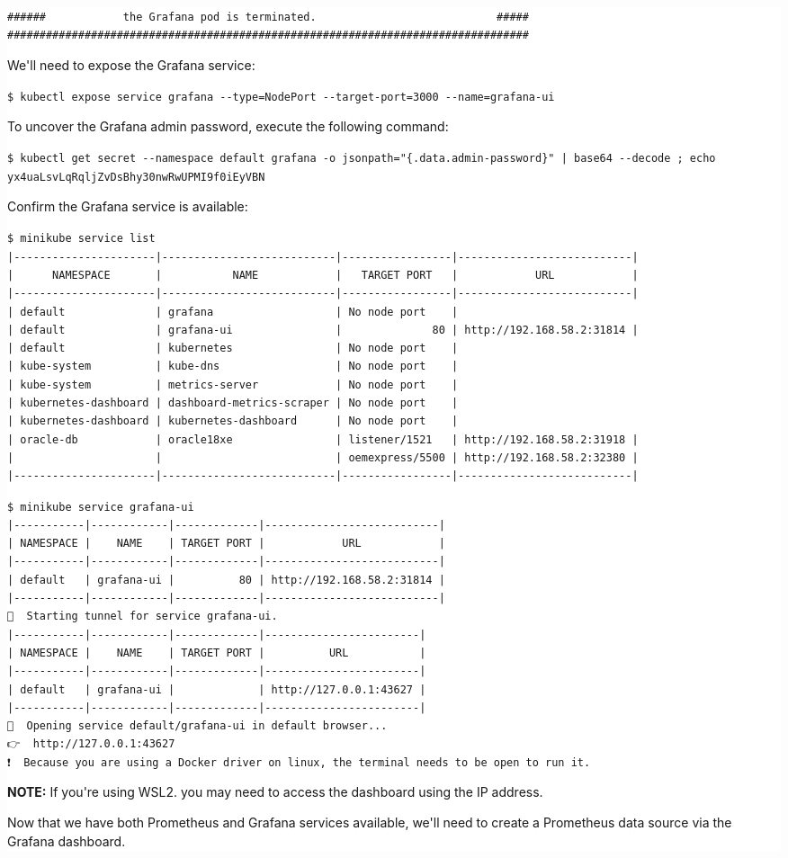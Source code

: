 ```
######            the Grafana pod is terminated.                            #####
#################################################################################
```
We'll need to expose the Grafana service:
```
$ kubectl expose service grafana --type=NodePort --target-port=3000 --name=grafana-ui
```
To uncover the Grafana admin password, execute the following command:
```
$ kubectl get secret --namespace default grafana -o jsonpath="{.data.admin-password}" | base64 --decode ; echo
yx4uaLsvLqRqljZvDsBhy30nwRwUPMI9f0iEyVBN
```
Confirm the Grafana service is available:
```
$ minikube service list
|----------------------|---------------------------|-----------------|---------------------------|
|      NAMESPACE       |           NAME            |   TARGET PORT   |            URL            |
|----------------------|---------------------------|-----------------|---------------------------|
| default              | grafana                   | No node port    |
| default              | grafana-ui                |              80 | http://192.168.58.2:31814 |
| default              | kubernetes                | No node port    |
| kube-system          | kube-dns                  | No node port    |
| kube-system          | metrics-server            | No node port    |
| kubernetes-dashboard | dashboard-metrics-scraper | No node port    |
| kubernetes-dashboard | kubernetes-dashboard      | No node port    |
| oracle-db            | oracle18xe                | listener/1521   | http://192.168.58.2:31918 |
|                      |                           | oemexpress/5500 | http://192.168.58.2:32380 |
|----------------------|---------------------------|-----------------|---------------------------|
```

```
$ minikube service grafana-ui
|-----------|------------|-------------|---------------------------|
| NAMESPACE |    NAME    | TARGET PORT |            URL            |
|-----------|------------|-------------|---------------------------|
| default   | grafana-ui |          80 | http://192.168.58.2:31814 |
|-----------|------------|-------------|---------------------------|
🏃  Starting tunnel for service grafana-ui.
|-----------|------------|-------------|------------------------|
| NAMESPACE |    NAME    | TARGET PORT |          URL           |
|-----------|------------|-------------|------------------------|
| default   | grafana-ui |             | http://127.0.0.1:43627 |
|-----------|------------|-------------|------------------------|
🎉  Opening service default/grafana-ui in default browser...
👉  http://127.0.0.1:43627
❗  Because you are using a Docker driver on linux, the terminal needs to be open to run it.
```

**NOTE:** If you're using WSL2. you may need to access the dashboard using the IP address.

Now that we have both Prometheus and Grafana services available, we'll need to create a Prometheus data source via the Grafana dashboard.
